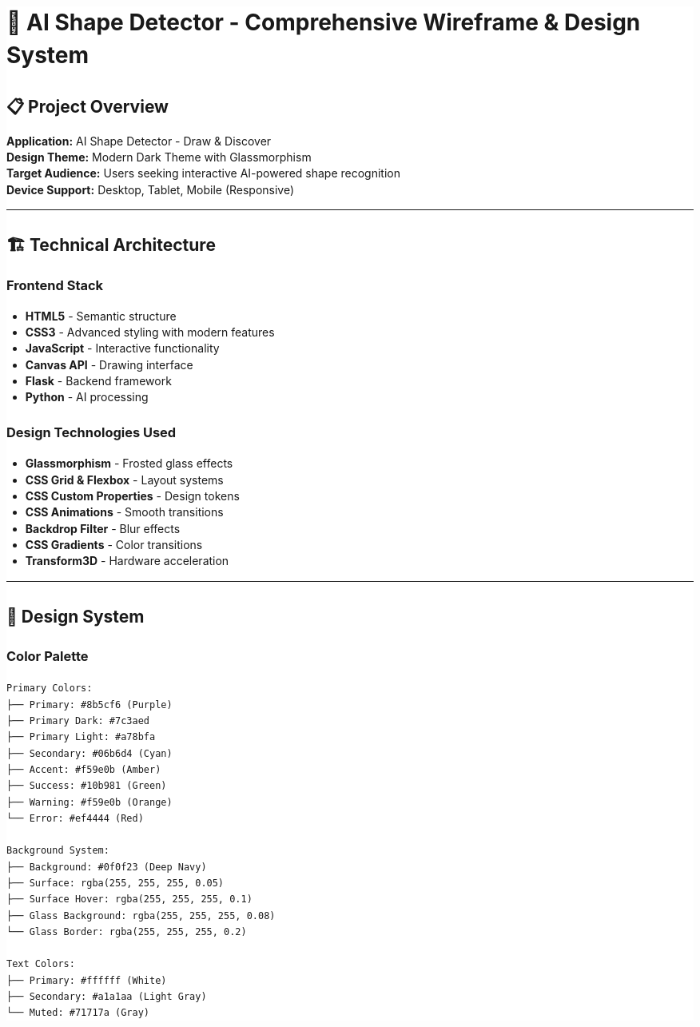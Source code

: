 # 🎨 AI Shape Detector - Comprehensive Wireframe & Design System

## 📋 Project Overview
**Application:** AI Shape Detector - Draw & Discover  
**Design Theme:** Modern Dark Theme with Glassmorphism  
**Target Audience:** Users seeking interactive AI-powered shape recognition  
**Device Support:** Desktop, Tablet, Mobile (Responsive)

---

## 🏗️ Technical Architecture

### **Frontend Stack**
- **HTML5** - Semantic structure
- **CSS3** - Advanced styling with modern features
- **JavaScript** - Interactive functionality
- **Canvas API** - Drawing interface
- **Flask** - Backend framework
- **Python** - AI processing

### **Design Technologies Used**
- **Glassmorphism** - Frosted glass effects
- **CSS Grid & Flexbox** - Layout systems
- **CSS Custom Properties** - Design tokens
- **CSS Animations** - Smooth transitions
- **Backdrop Filter** - Blur effects
- **CSS Gradients** - Color transitions
- **Transform3D** - Hardware acceleration

---

## 🎨 Design System

### **Color Palette**
```
Primary Colors:
├── Primary: #8b5cf6 (Purple)
├── Primary Dark: #7c3aed
├── Primary Light: #a78bfa
├── Secondary: #06b6d4 (Cyan)
├── Accent: #f59e0b (Amber)
├── Success: #10b981 (Green)
├── Warning: #f59e0b (Orange)
└── Error: #ef4444 (Red)

Background System:
├── Background: #0f0f23 (Deep Navy)
├── Surface: rgba(255, 255, 255, 0.05)
├── Surface Hover: rgba(255, 255, 255, 0.1)
├── Glass Background: rgba(255, 255, 255, 0.08)
└── Glass Border: rgba(255, 255, 255, 0.2)

Text Colors:
├── Primary: #ffffff (White)
├── Secondary: #a1a1aa (Light Gray)
└── Muted: #71717a (Gray)
```
